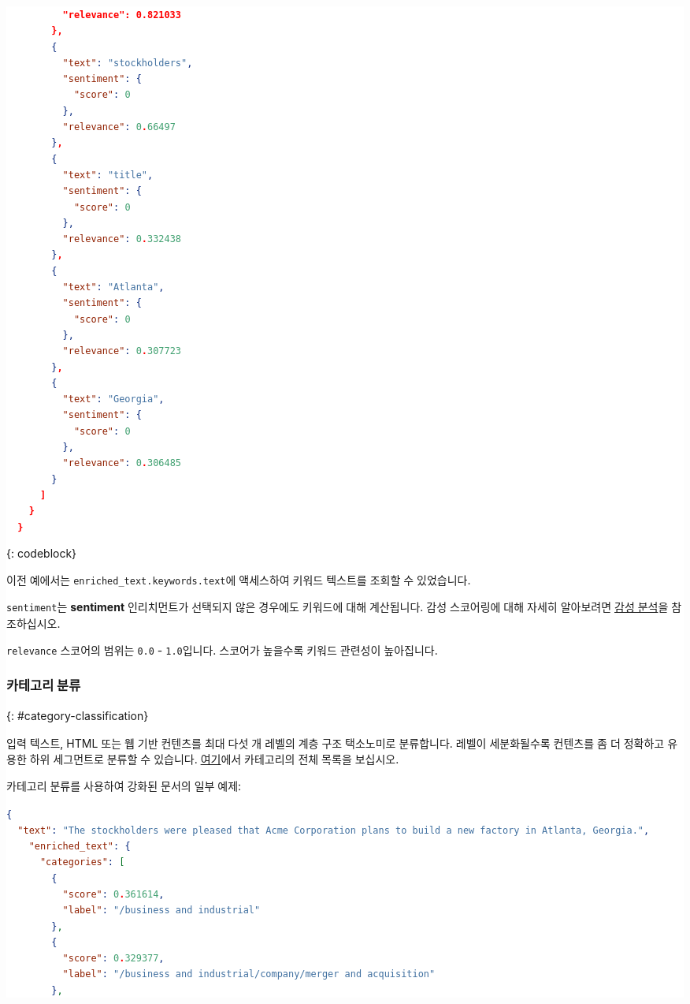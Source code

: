 ```json
          "relevance": 0.821033
        },
        {
          "text": "stockholders",
          "sentiment": {
            "score": 0
          },
          "relevance": 0.66497
        },
        {
          "text": "title",
          "sentiment": {
            "score": 0
          },
          "relevance": 0.332438
        },
        {
          "text": "Atlanta",
          "sentiment": {
            "score": 0
          },
          "relevance": 0.307723
        },
        {
          "text": "Georgia",
          "sentiment": {
            "score": 0
          },
          "relevance": 0.306485
        }
      ]
    }
  }
```
{: codeblock}

이전 예에서는 `enriched_text.keywords.text`에 액세스하여 키워드 텍스트를 조회할 수 있었습니다.

`sentiment`는 **sentiment** 인리치먼트가 선택되지 않은 경우에도 키워드에 대해 계산됩니다. 감성 스코어링에 대해 자세히 알아보려면 [감성 분석](/docs/services/discovery?topic=discovery-configservice#sentiment-analysis)을 참조하십시오.

`relevance` 스코어의 범위는 `0.0` - `1.0`입니다. 스코어가 높을수록 키워드 관련성이 높아집니다.

### 카테고리 분류
{: #category-classification}

입력 텍스트, HTML 또는 웹 기반 컨텐츠를 최대 다섯 개 레벨의 계층 구조 택소노미로 분류합니다. 레벨이 세분화될수록 컨텐츠를 좀 더 정확하고 유용한 하위 세그먼트로 분류할 수 있습니다. [여기](/docs/services/discovery?topic=discovery-cathierarchy#cathierarchy)에서 카테고리의 전체 목록을 보십시오.

카테고리 분류를 사용하여 강화된 문서의 일부 예제:

```json
{
  "text": "The stockholders were pleased that Acme Corporation plans to build a new factory in Atlanta, Georgia.",
    "enriched_text": {
      "categories": [
        {
          "score": 0.361614,
          "label": "/business and industrial"
        },
        {
          "score": 0.329377,
          "label": "/business and industrial/company/merger and acquisition"
        },
```